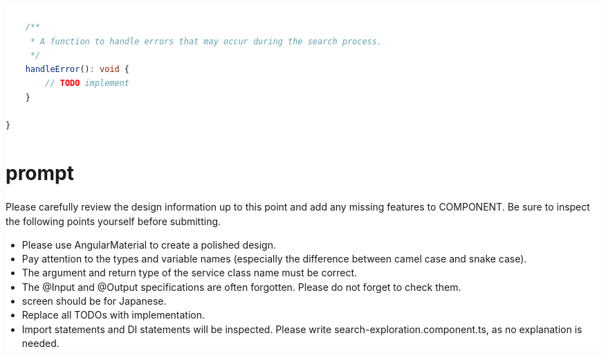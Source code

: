 ```typescript

    /**
     * A function to handle errors that may occur during the search process.
     */
    handleError(): void {
        // TODO implement
    }

}
```



# prompt

Please carefully review the design information up to this point and add any missing features to COMPONENT.
Be sure to inspect the following points yourself before submitting.
- Please use AngularMaterial to create a polished design.
- Pay attention to the types and variable names (especially the difference between camel case and snake case).
- The argument and return type of the service class name must be correct.
- The @Input and @Output specifications are often forgotten. Please do not forget to check them.
- screen should be for Japanese.
- Replace all TODOs with implementation.
- Import statements and DI statements will be inspected.
Please write search-exploration.component.ts, as no explanation is needed.

